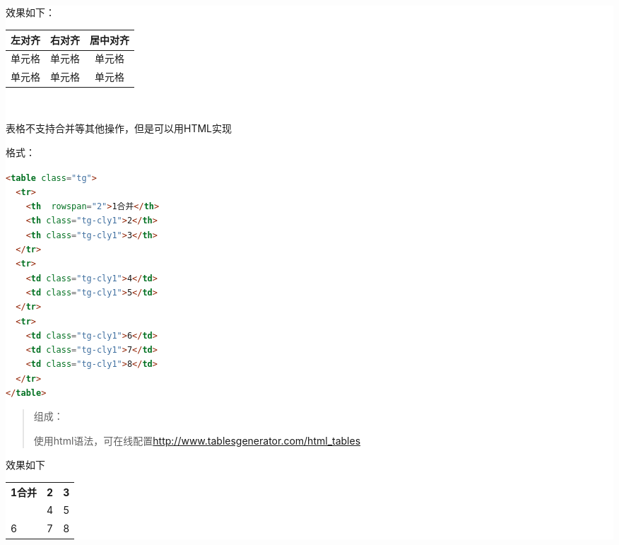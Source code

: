  效果如下：

| 左对齐 | 右对齐 | 居中对齐 |
| :----- | -----: | :------: |
| 单元格 | 单元格 |  单元格  |
| 单元格 | 单元格 |  单元格  |

<br>

表格不支持合并等其他操作，但是可以用HTML实现

格式：

```html
<table class="tg">
  <tr>
    <th  rowspan="2">1合并</th>
    <th class="tg-cly1">2</th>
    <th class="tg-cly1">3</th>
  </tr>
  <tr>
    <td class="tg-cly1">4</td>
    <td class="tg-cly1">5</td>
  </tr>
  <tr>
    <td class="tg-cly1">6</td>
    <td class="tg-cly1">7</td>
    <td class="tg-cly1">8</td>
  </tr>
</table>
```

> 组成：
>
> 使用html语法，可在线配置<http://www.tablesgenerator.com/html_tables>

效果如下

<table class="tg">
  <tr>
    <th class="tg-cly1" rowspan="2">1合并</th>
    <th class="tg-cly1">2</th>
    <th class="tg-cly1">3</th>
  </tr>
  <tr>
    <td class="tg-cly1">4</td>
    <td class="tg-cly1">5</td>
  </tr>
  <tr>
    <td class="tg-cly1">6</td>
    <td class="tg-cly1">7</td>
    <td class="tg-cly1">8</td>
  </tr>
</table>
